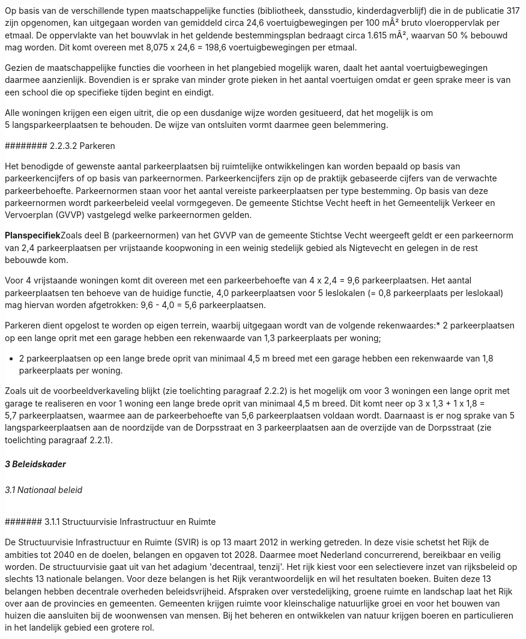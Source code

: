 Op basis van de verschillende typen maatschappelijke functies (bibliotheek, dansstudio, kinderdagverblijf) die in de publicatie 317 zijn opgenomen, kan uitgegaan worden van gemiddeld circa 24,6 voertuigbewegingen per 100 mÂ² bruto vloeroppervlak per etmaal. De oppervlakte van het bouwvlak in het geldende bestemmingsplan bedraagt circa 1\.615 mÂ², waarvan 50 % bebouwd mag worden. Dit komt overeen met 8,075 x 24,6 \= 198,6 voertuigbewegingen per etmaal.

Gezien de maatschappelijke functies die voorheen in het plangebied mogelijk waren, daalt het aantal voertuigbewegingen daarmee aanzienlijk. Bovendien is er sprake van minder grote pieken in het aantal voertuigen omdat er geen sprake meer is van een school die op specifieke tijden begint en eindigt.

Alle woningen krijgen een eigen uitrit, die op een dusdanige wijze worden gesitueerd, dat het mogelijk is om 5 langsparkeerplaatsen te behouden. De wijze van ontsluiten vormt daarmee geen belemmering.

######## 2\.2\.3\.2 Parkeren

Het benodigde of gewenste aantal parkeerplaatsen bij ruimtelijke ontwikkelingen kan worden bepaald op basis van parkeerkencijfers of op basis van parkeernormen. Parkeerkencijfers zijn op de praktijk gebaseerde cijfers van de verwachte parkeerbehoefte. Parkeernormen staan voor het aantal vereiste parkeerplaatsen per type bestemming. Op basis van deze parkeernormen wordt parkeerbeleid veelal vormgegeven. De gemeente Stichtse Vecht heeft in het Gemeentelijk Verkeer en Vervoerplan (GVVP) vastgelegd welke parkeernormen gelden.

**Planspecifiek**Zoals deel B (parkeernormen) van het GVVP van de gemeente Stichtse Vecht weergeeft geldt er een parkeernorm van 2,4 parkeerplaatsen per vrijstaande koopwoning in een weinig stedelijk gebied als Nigtevecht en gelegen in de rest bebouwde kom.

Voor 4 vrijstaande woningen komt dit overeen met een parkeerbehoefte van 4 x 2,4 \= 9,6 parkeerplaatsen. Het aantal parkeerplaatsen ten behoeve van de huidige functie, 4,0 parkeerplaatsen voor 5 leslokalen (\= 0,8 parkeerplaats per leslokaal) mag hiervan worden afgetrokken: 9,6 \- 4,0 \= 5,6 parkeerplaatsen.

Parkeren dient opgelost te worden op eigen terrein, waarbij uitgegaan wordt van de volgende rekenwaardes:* 2 parkeerplaatsen op een lange oprit met een garage hebben een rekenwaarde van 1,3 parkeerplaats per woning;

* 2 parkeerplaatsen op een lange brede oprit van minimaal 4,5 m breed met een garage hebben een rekenwaarde van 1,8 parkeerplaats per woning.

Zoals uit de voorbeeldverkaveling blijkt (zie toelichting paragraaf 2\.2\.2) is het mogelijk om voor 3 woningen een lange oprit met garage te realiseren en voor 1 woning een lange brede oprit van minimaal 4,5 m breed. Dit komt neer op 3 x 1,3 \+ 1 x 1,8 \= 5,7 parkeerplaatsen, waarmee aan de parkeerbehoefte van 5,6 parkeerplaatsen voldaan wordt. Daarnaast is er nog sprake van 5 langsparkeerplaatsen aan de noordzijde van de Dorpsstraat en 3 parkeerplaatsen aan de overzijde van de Dorpsstraat (zie toelichting paragraaf 2\.2\.1).

##### 3 Beleidskader

###### 3\.1 Nationaal beleid

####### 3\.1\.1 Structuurvisie Infrastructuur en Ruimte

De Structuurvisie Infrastructuur en Ruimte (SVIR) is op 13 maart 2012 in werking getreden. In deze visie schetst het Rijk de ambities tot 2040 en de doelen, belangen en opgaven tot 2028\. Daarmee moet Nederland concurrerend, bereikbaar en veilig worden. De structuurvisie gaat uit van het adagium 'decentraal, tenzij'. Het rijk kiest voor een selectievere inzet van rijksbeleid op slechts 13 nationale belangen. Voor deze belangen is het Rijk verantwoordelijk en wil het resultaten boeken. Buiten deze 13 belangen hebben decentrale overheden beleidsvrijheid. Afspraken over verstedelijking, groene ruimte en landschap laat het Rijk over aan de provincies en gemeenten. Gemeenten krijgen ruimte voor kleinschalige natuurlijke groei en voor het bouwen van huizen die aansluiten bij de woonwensen van mensen. Bij het beheren en ontwikkelen van natuur krijgen boeren en particulieren in het landelijk gebied een grotere rol.

